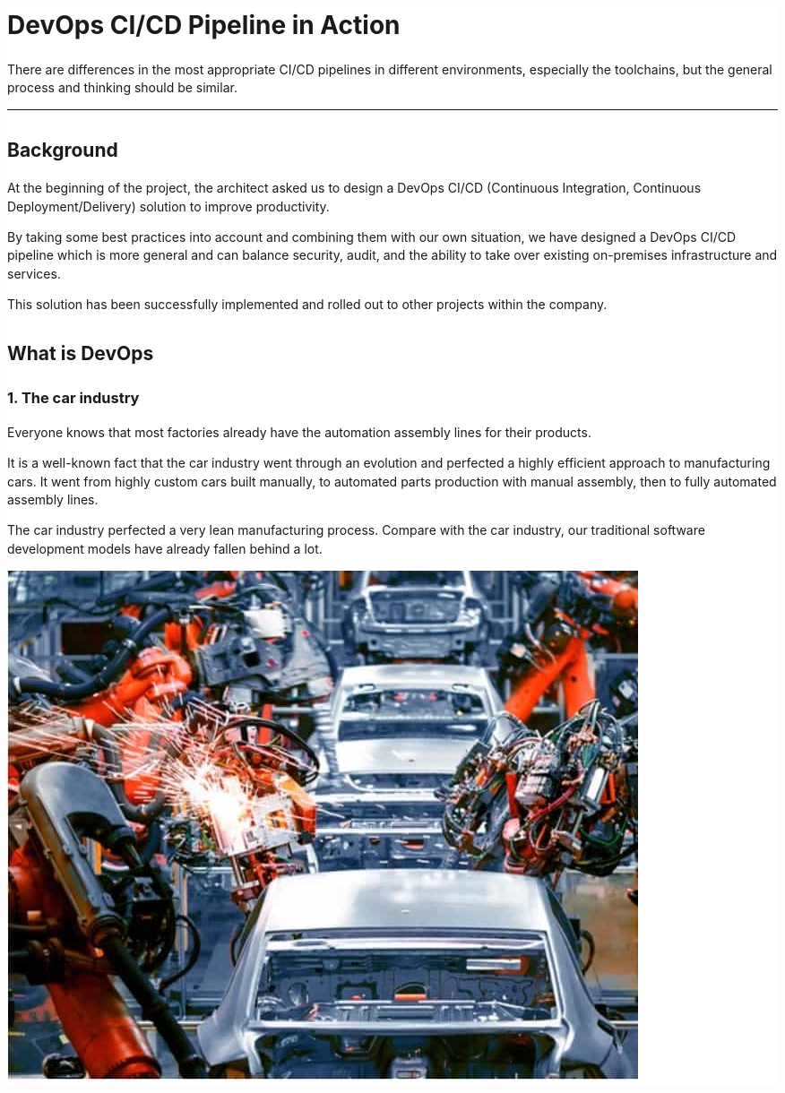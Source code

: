 # DevOps CI/CD Pipeline in Action


There are differences in the most appropriate CI/CD pipelines in different environments, especially the toolchains, but the general process and thinking should be similar.



---

## Background

At the beginning of the project, the architect asked us to design a DevOps CI/CD (Continuous Integration, Continuous Deployment/Delivery) solution to improve productivity.

By taking some best practices into account and combining them with our own situation, we have designed a DevOps CI/CD pipeline which is more general and can balance security, audit, and the ability to take over existing on-premises infrastructure and services.

This solution has been successfully implemented and rolled out to other projects within the company.

## What is DevOps

### 1. The car industry

Everyone knows that most factories already have the automation assembly lines for their products. 

It is a well-known fact that the car industry went through an evolution and perfected a highly efficient approach to manufacturing cars. It went from highly custom cars built manually, to automated parts production with manual assembly, then to fully automated assembly lines. 

The car industry perfected a very lean manufacturing process. Compare with the car industry, our traditional software development models have already fallen behind a lot.

![car_assembly_line](car_assembly_line.jpg)
